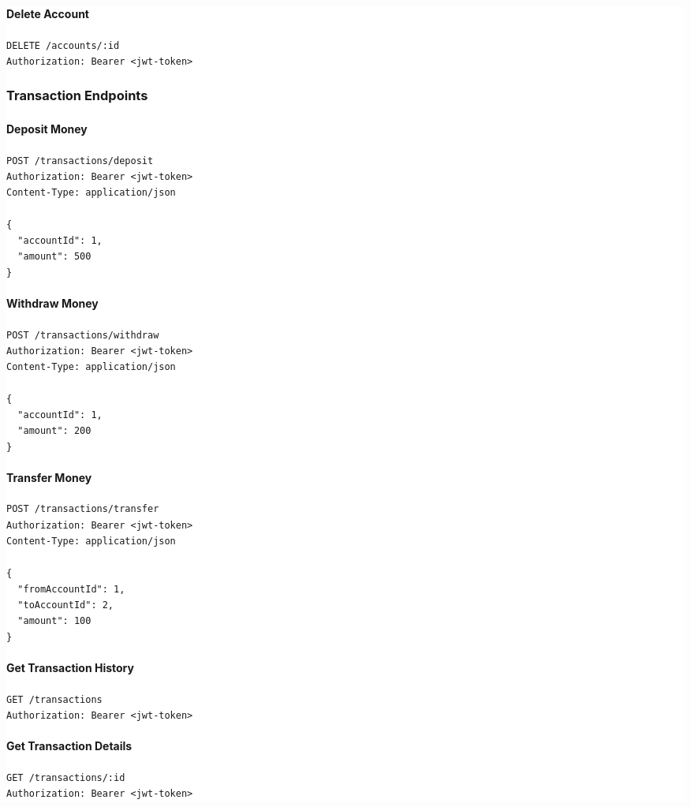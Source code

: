 #### Delete Account
```http
DELETE /accounts/:id
Authorization: Bearer <jwt-token>
```

### Transaction Endpoints

#### Deposit Money
```http
POST /transactions/deposit
Authorization: Bearer <jwt-token>
Content-Type: application/json

{
  "accountId": 1,
  "amount": 500
}
```

#### Withdraw Money
```http
POST /transactions/withdraw
Authorization: Bearer <jwt-token>
Content-Type: application/json

{
  "accountId": 1,
  "amount": 200
}
```

#### Transfer Money
```http
POST /transactions/transfer
Authorization: Bearer <jwt-token>
Content-Type: application/json

{
  "fromAccountId": 1,
  "toAccountId": 2,
  "amount": 100
}
```

#### Get Transaction History
```http
GET /transactions
Authorization: Bearer <jwt-token>
```

#### Get Transaction Details
```http
GET /transactions/:id
Authorization: Bearer <jwt-token>
```
